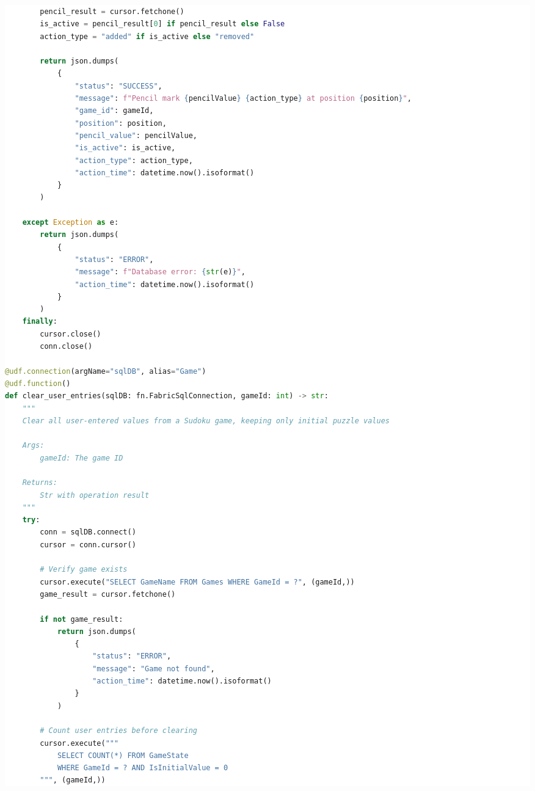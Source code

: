 ```python
        pencil_result = cursor.fetchone()
        is_active = pencil_result[0] if pencil_result else False
        action_type = "added" if is_active else "removed"
        
        return json.dumps(
            {
                "status": "SUCCESS",
                "message": f"Pencil mark {pencilValue} {action_type} at position {position}",
                "game_id": gameId,
                "position": position,
                "pencil_value": pencilValue,
                "is_active": is_active,
                "action_type": action_type,
                "action_time": datetime.now().isoformat()
            }
        )
        
    except Exception as e:
        return json.dumps(
            {
                "status": "ERROR",
                "message": f"Database error: {str(e)}",
                "action_time": datetime.now().isoformat()
            }
        )
    finally:
        cursor.close() 
        conn.close()

@udf.connection(argName="sqlDB", alias="Game")
@udf.function()
def clear_user_entries(sqlDB: fn.FabricSqlConnection, gameId: int) -> str:
    """
    Clear all user-entered values from a Sudoku game, keeping only initial puzzle values
    
    Args:
        gameId: The game ID
        
    Returns:
        Str with operation result
    """
    try:
        conn = sqlDB.connect()
        cursor = conn.cursor()
        
        # Verify game exists
        cursor.execute("SELECT GameName FROM Games WHERE GameId = ?", (gameId,))
        game_result = cursor.fetchone()
        
        if not game_result:
            return json.dumps(
                {
                    "status": "ERROR",
                    "message": "Game not found",
                    "action_time": datetime.now().isoformat()
                }
            )
        
        # Count user entries before clearing
        cursor.execute("""
            SELECT COUNT(*) FROM GameState 
            WHERE GameId = ? AND IsInitialValue = 0
        """, (gameId,))
```